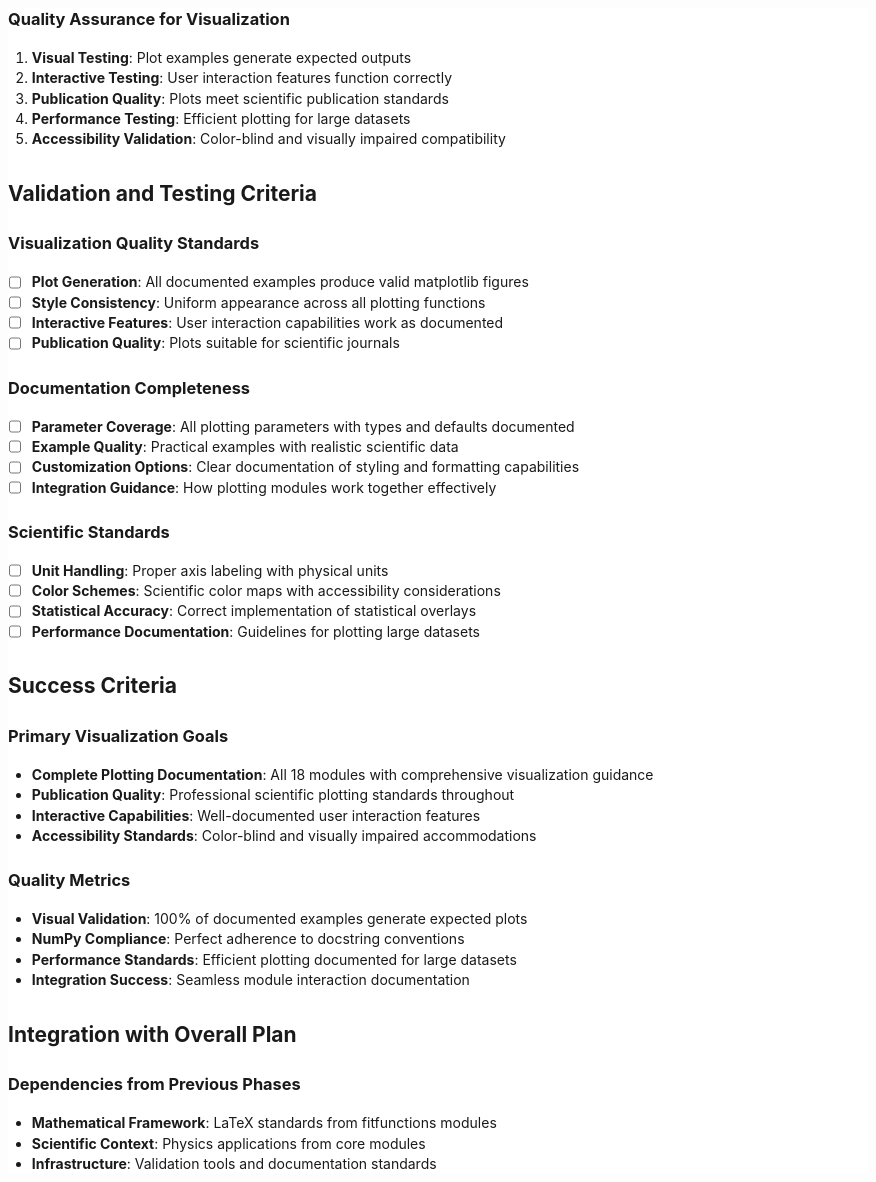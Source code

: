 ### **Quality Assurance for Visualization**
1. **Visual Testing**: Plot examples generate expected outputs
2. **Interactive Testing**: User interaction features function correctly
3. **Publication Quality**: Plots meet scientific publication standards
4. **Performance Testing**: Efficient plotting for large datasets
5. **Accessibility Validation**: Color-blind and visually impaired compatibility

## **Validation and Testing Criteria**

### **Visualization Quality Standards**
- [ ] **Plot Generation**: All documented examples produce valid matplotlib figures
- [ ] **Style Consistency**: Uniform appearance across all plotting functions
- [ ] **Interactive Features**: User interaction capabilities work as documented
- [ ] **Publication Quality**: Plots suitable for scientific journals

### **Documentation Completeness**
- [ ] **Parameter Coverage**: All plotting parameters with types and defaults documented
- [ ] **Example Quality**: Practical examples with realistic scientific data
- [ ] **Customization Options**: Clear documentation of styling and formatting capabilities
- [ ] **Integration Guidance**: How plotting modules work together effectively

### **Scientific Standards**
- [ ] **Unit Handling**: Proper axis labeling with physical units
- [ ] **Color Schemes**: Scientific color maps with accessibility considerations  
- [ ] **Statistical Accuracy**: Correct implementation of statistical overlays
- [ ] **Performance Documentation**: Guidelines for plotting large datasets

## **Success Criteria**

### **Primary Visualization Goals**
- **Complete Plotting Documentation**: All 18 modules with comprehensive visualization guidance
- **Publication Quality**: Professional scientific plotting standards throughout
- **Interactive Capabilities**: Well-documented user interaction features
- **Accessibility Standards**: Color-blind and visually impaired accommodations

### **Quality Metrics**
- **Visual Validation**: 100% of documented examples generate expected plots
- **NumPy Compliance**: Perfect adherence to docstring conventions
- **Performance Standards**: Efficient plotting documented for large datasets
- **Integration Success**: Seamless module interaction documentation

## **Integration with Overall Plan**

### **Dependencies from Previous Phases**
- **Mathematical Framework**: LaTeX standards from fitfunctions modules
- **Scientific Context**: Physics applications from core modules  
- **Infrastructure**: Validation tools and documentation standards
